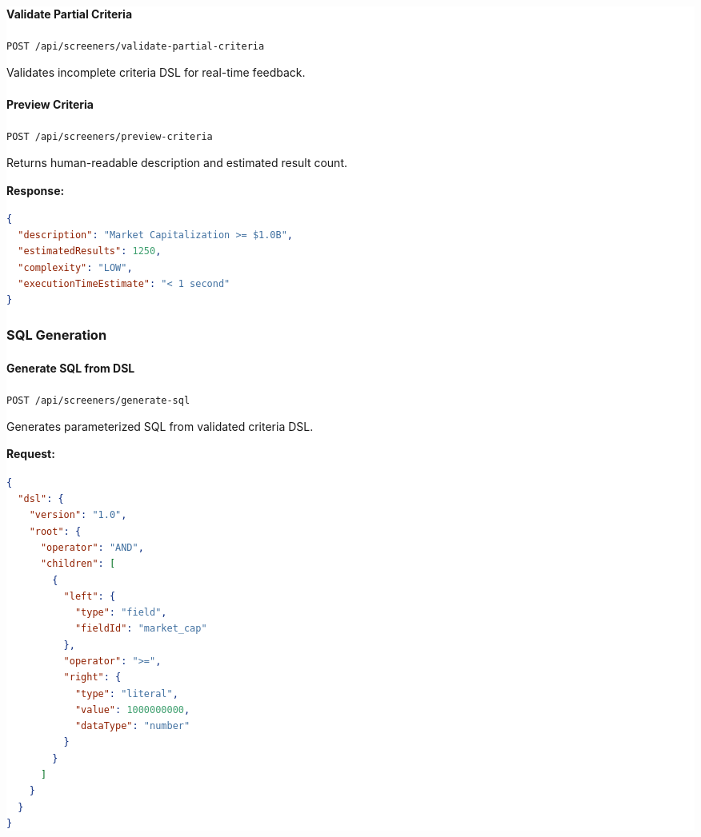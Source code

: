 #### Validate Partial Criteria

```http
POST /api/screeners/validate-partial-criteria
```

Validates incomplete criteria DSL for real-time feedback.

#### Preview Criteria

```http
POST /api/screeners/preview-criteria
```

Returns human-readable description and estimated result count.

**Response:**
```json
{
  "description": "Market Capitalization >= $1.0B",
  "estimatedResults": 1250,
  "complexity": "LOW",
  "executionTimeEstimate": "< 1 second"
}
```

### SQL Generation

#### Generate SQL from DSL

```http
POST /api/screeners/generate-sql
```

Generates parameterized SQL from validated criteria DSL.

**Request:**
```json
{
  "dsl": {
    "version": "1.0",
    "root": {
      "operator": "AND",
      "children": [
        {
          "left": {
            "type": "field",
            "fieldId": "market_cap"
          },
          "operator": ">=",
          "right": {
            "type": "literal",
            "value": 1000000000,
            "dataType": "number"
          }
        }
      ]
    }
  }
}
```
